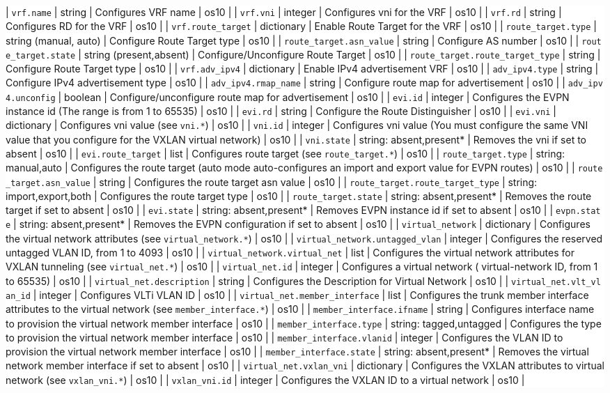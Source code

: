 | ``vrf.name`` | string | Configures VRF name | os10 |
| ``vrf.vni`` | integer | Configures vni for the VRF | os10 |
| ``vrf.rd`` | string | Configures RD for the VRF | os10 |
| ``vrf.route_target`` | dictionary | Enable Route Target for the VRF | os10 |
| ``route_target.type`` | string (manual, auto) | Configure Route Target type | os10 |
| ``route_target.asn_value`` | string | Configure AS number | os10 |
| ``route_target.state`` | string (present,absent) | Configure/Unconfigure Route Target | os10 |
| ``route_target.route_target_type`` | string | Configure Route Target type | os10 |
| ``vrf.adv_ipv4`` | dictionary | Enable IPv4 advertisement VRF | os10 |
| ``adv_ipv4.type`` | string | Configure IPv4 advertisement type | os10 |
| ``adv_ipv4.rmap_name`` | string | Configure route map for advertisement | os10 |
| ``adv_ipv4.unconfig`` | boolean | Configure/unconfigure route map for advertisement | os10 |
| ``evi.id`` | integer | Configures the EVPN instance id (The range is from 1 to 65535) | os10 |
| ``evi.rd`` | string |  Configure the Route  Distinguisher | os10 |
| ``evi.vni`` | dictionary | Configures vni value (see ``vni.*``) | os10 |
| ``vni.id`` | integer | Configures vni value (You must configure the same VNI value that you configure for the VXLAN virtual network) | os10 |
| ``vni.state`` | string: absent,present\* | Removes the vni if set to absent | os10 |
| ``evi.route_target`` | list | Configures route target (see ``route_target.*``) | os10 |
| ``route_target.type`` | string: manual,auto  | Configures the route target (auto mode auto-configures an import and export value for EVPN routes) | os10 |
| ``route_target.asn_value`` | string | Configures the route target asn value | os10 |
| ``route_target.route_target_type`` | string: import,export,both  | Configures the route target type | os10 |
| ``route_target.state`` | string: absent,present\* | Removes the route target if set to absent  | os10 |
| ``evi.state`` | string: absent,present\*     | Removes EVPN instance id if set to absent  | os10 |
| ``evpn.state`` | string: absent,present\* | Removes the EVPN configuration if set to absent | os10 |
| ``virtual_network`` | dictionary | Configures the virtual network attributes (see ``virtual_network.*``) | os10 |
| ``virtual_network.untagged_vlan`` | integer  | Configures the  reserved untagged VLAN ID, from 1 to 4093  | os10 |
| ``virtual_network.virtual_net`` | list  | Configures the virtual network attributes for VXLAN tunneling (see ``virtual_net.*``) | os10 |
| ``virtual_net.id`` | integer | Configures a virtual network ( virtual-network ID, from 1 to 65535) | os10 |
| ``virtual_net.description`` | string | Configures the Description for Virtual Network | os10 |
| ``virtual_net.vlt_vlan_id`` | integer | Configures  VLTi VLAN ID | os10 |
| ``virtual_net.member_interface`` | list | Configures the trunk member interface attributes to the virtual network (see ``member_interface.*``) | os10 |
| ``member_interface.ifname`` | string | Configures interface name to provision the virtual network member interface |  os10 |
| ``member_interface.type`` | string: tagged,untagged | Configures the type to provision the virtual network member interface |  os10 |
| ``member_interface.vlanid`` | integer | Configures the VLAN ID to provision the virtual network member interface |  os10 |
| ``member_interface.state`` | string: absent,present\* | Removes the virtual network member interface if set to absent  |  os10 |
| ``virtual_net.vxlan_vni`` | dictionary | Configures the  VXLAN attributes to  virtual network (see ``vxlan_vni.*``) | os10 |
| ``vxlan_vni.id`` | integer | Configures the VXLAN ID to a virtual network   | os10 |